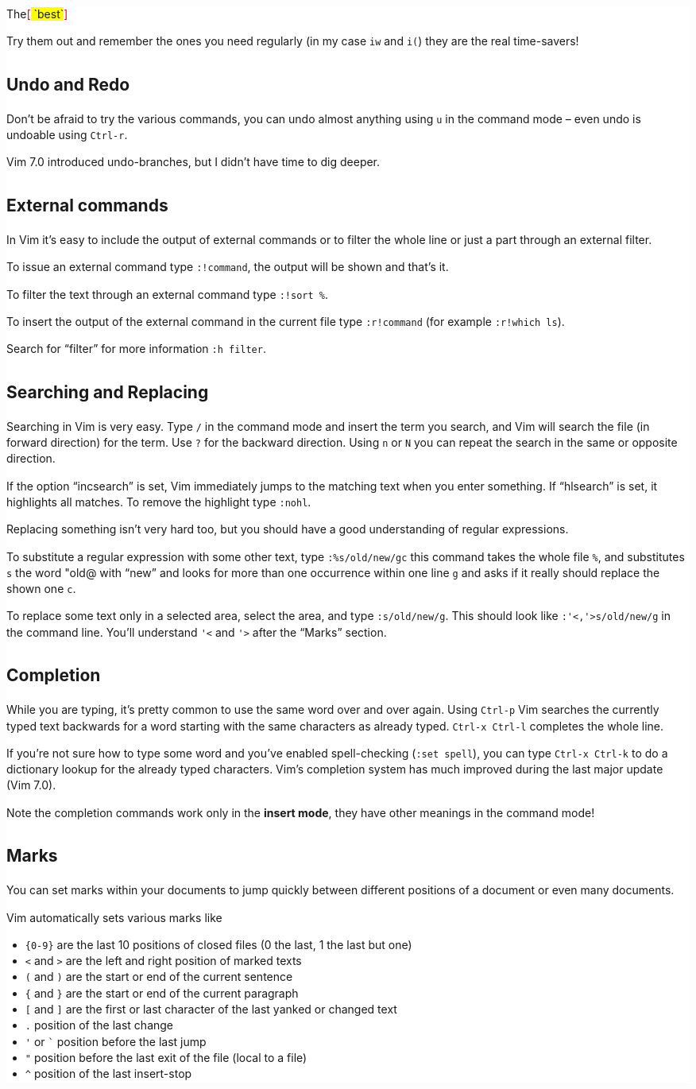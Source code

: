 <td> The<span style="color: red">[</span><span style="background-color: yellow"> `best`</span><span style="color: red">]</span> </td>
</tr>
</tbody></table>
<p>Try them out and remember the ones you need regularly (in my case <code>iw</code> and <code>i(</code>) they are the real time-savers!</p>
<h2>Undo and Redo</h2>
<p>Don’t be afraid to try the various commands, you can undo almost anything using <code>u</code> in the command mode – even undo is undoable using <code>Ctrl-r</code>.</p>
<p>Vim 7.0 introduced undo-branches, but I didn’t have time to dig deeper.</p>
<h2>External commands</h2>
<p>In Vim it’s easy to include the output of external commands or to filter the whole line or just a part through an external filter.</p>
<p>To issue an external command type <code>:!command</code>, the output will be shown and that’s it.</p>
<p>To filter the text through an external command type <code>:!sort %</code>.</p>
<p>To insert the output of the external command in the current file type <code>:r!command</code> (for example <code>:r!which ls</code>).</p>
<p>Search for “filter” for more information <code>:h filter</code>.</p>
<h2>Searching and Replacing</h2>
<p>Searching in Vim is very easy. Type <code>/</code> in the command mode and insert the term you search, and Vim will search the file (in forward direction) for the term. Use <code>?</code> for the backward direction. Using <code>n</code> or <code>N</code> you can repeat the search in the same or opposite direction.</p>
<p>If the option “incsearch” is set, Vim immediately jumps to the matching text when you enter something. If “hlsearch” is set, it highlights all matches. To remove the highlight type <code>:nohl</code>.</p>
<p>Replacing something isn’t very hard too, but you should have a good understanding of regular expressions.</p>
<p>To substitute a regular expression with some other text, type <code>:%s/old/new/gc</code> this command takes the whole file <code>%</code>, and substitutes <code>s</code> the word "old@ with “new” and looks for more than one occurrence within one line <code>g</code> and asks if it really should replace the shown one <code>c</code>.</p>
<p>To replace some text only in a selected area, select the area, and type <code>:s/old/new/g</code>. This should look like <code>:'&lt;,'&gt;s/old/new/g</code> in the command line. You’ll understand <code>'&lt;</code> and <code>'&gt;</code> after the “Marks” section.</p>
<h2>Completion</h2>
<p>While you are typing, it’s pretty common to use the same word over and over again. Using <code>Ctrl-p</code> Vim searches the currently typed text backwards for a word starting with the same characters as already typed. <code>Ctrl-x Ctrl-l</code> completes the whole line.</p>
<p>If you’re not sure how to type some word and you’ve enabled spell-checking (<code>:set spell</code>), you can type <code>Ctrl-x Ctrl-k</code> to do a dictionary lookup for the already typed characters. Vim’s completion system has much improved during the last major update (Vim 7.0).</p>
<p>Note the completion commands work only in the <strong>insert mode</strong>, they have other meanings in the command mode!</p>
<h2>Marks</h2>
<p>You can set marks within your documents to jump quickly between different positions of a document or even many documents.</p>
<p>Vim automatically sets various marks like</p>
<ul>
<li><code>{0-9}</code> are the last 10 positions of closed files (0 the last, 1 the last but one)</li>
<li><code>&lt;</code> and <code>&gt;</code> are the left and right position of marked texts</li>
<li><code>(</code> and <code>)</code> are the start or end of the current sentence</li>
<li><code>{</code> and <code>}</code> are the start or end of the current paragraph</li>
<li><code>[</code> and <code>]</code> are the first or last character of the last yanked or changed text</li>
<li><code>.</code> position of the last change</li>
<li><code>'</code> or <code>`</code> position before the last jump</li>
<li><code>"</code> position before the last exit of the file (local to a file)</li>
<li><code>^</code> position of the last insert-stop</li>
</ul>